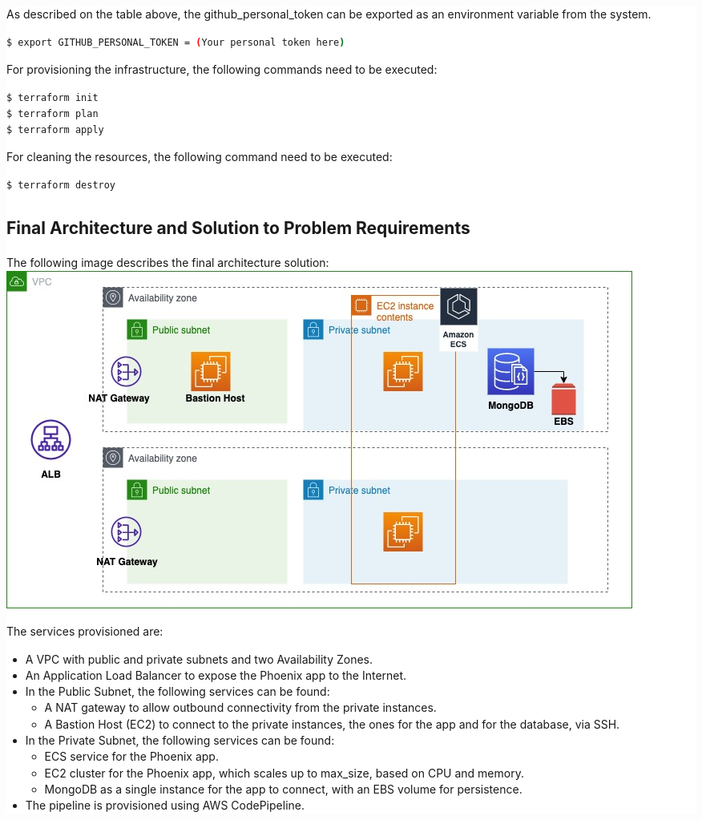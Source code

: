 As described on the table above, the github_personal_token can be exported as an environment variable from the system.

```bash
$ export GITHUB_PERSONAL_TOKEN = (Your personal token here)
```

For provisioning the infrastructure, the following commands need to be executed:
```bash
$ terraform init
$ terraform plan
$ terraform apply
```

For cleaning the resources, the following command need to be executed:
```bash
$ terraform destroy
```

## Final Architecture and Solution to Problem Requirements

The following image describes the final architecture solution:
![](./images/phoenix_arch.jpg)

The services provisioned are:
* A VPC with public and private subnets and two Availability Zones.
* An Application Load Balancer to expose the Phoenix app to the Internet.
* In the Public Subnet, the following services can be found:
    * A NAT gateway to allow outbound connectivity from the private instances.
    * A Bastion Host (EC2) to connect to the private instances, the ones for the app and for the database, via SSH.
* In the Private Subnet, the following services can be found:
    * ECS service for the Phoenix app.
    * EC2 cluster for the Phoenix app, which scales up to max_size, based on CPU and memory.
    * MongoDB as a single instance for the app to connect, with an EBS volume for persistence.
* The pipeline is provisioned using AWS CodePipeline.
